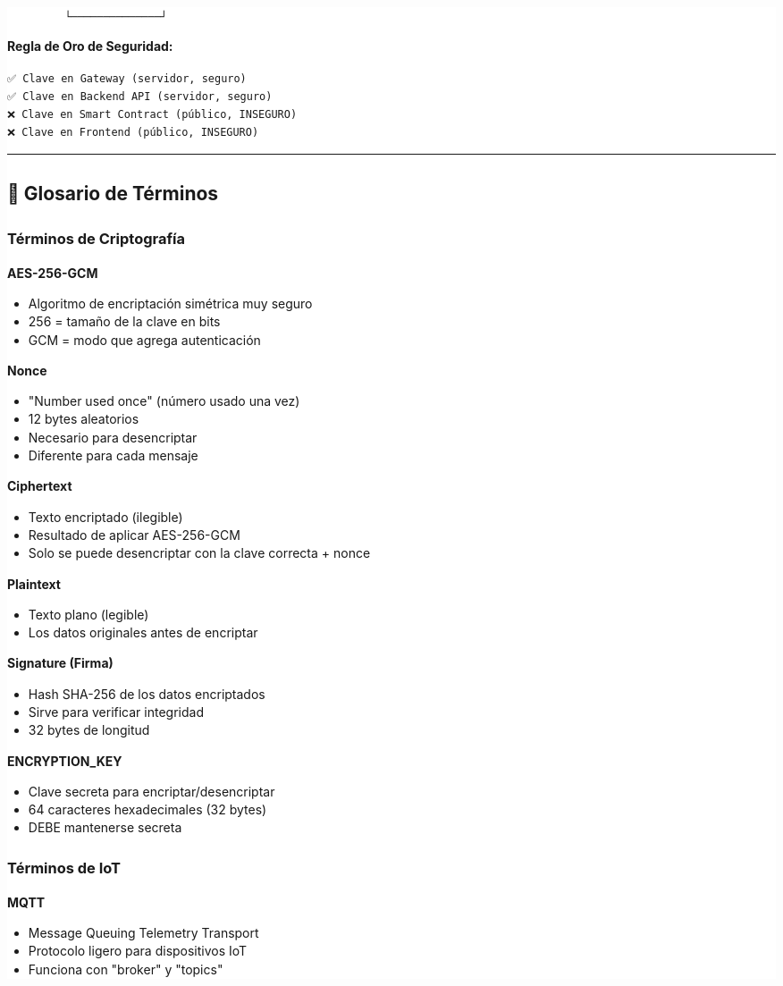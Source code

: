 ```
         └──────────────┘
```

**Regla de Oro de Seguridad:**
```
✅ Clave en Gateway (servidor, seguro)
✅ Clave en Backend API (servidor, seguro)
❌ Clave en Smart Contract (público, INSEGURO)
❌ Clave en Frontend (público, INSEGURO)
```

---

## 🔑 Glosario de Términos

### Términos de Criptografía

**AES-256-GCM**
- Algoritmo de encriptación simétrica muy seguro
- 256 = tamaño de la clave en bits
- GCM = modo que agrega autenticación

**Nonce**
- "Number used once" (número usado una vez)
- 12 bytes aleatorios
- Necesario para desencriptar
- Diferente para cada mensaje

**Ciphertext**
- Texto encriptado (ilegible)
- Resultado de aplicar AES-256-GCM
- Solo se puede desencriptar con la clave correcta + nonce

**Plaintext**
- Texto plano (legible)
- Los datos originales antes de encriptar

**Signature (Firma)**
- Hash SHA-256 de los datos encriptados
- Sirve para verificar integridad
- 32 bytes de longitud

**ENCRYPTION_KEY**
- Clave secreta para encriptar/desencriptar
- 64 caracteres hexadecimales (32 bytes)
- DEBE mantenerse secreta

### Términos de IoT

**MQTT**
- Message Queuing Telemetry Transport
- Protocolo ligero para dispositivos IoT
- Funciona con "broker" y "topics"
